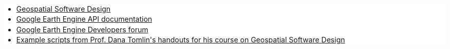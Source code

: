 - [Geospatial Software Design](https://environment.yale.edu/courses/detail/754)
- [Google Earth Engine API documentation](https://developers.google.com/earth-engine/)
- [Google Earth Engine Developers forum](https://groups.google.com/forum/#!forum/google-earth-engine-developers)
- [Example scripts from Prof. Dana Tomlin's handouts for his course on Geospatial Software Design](https://github.com/EEYale/example-scripts)
